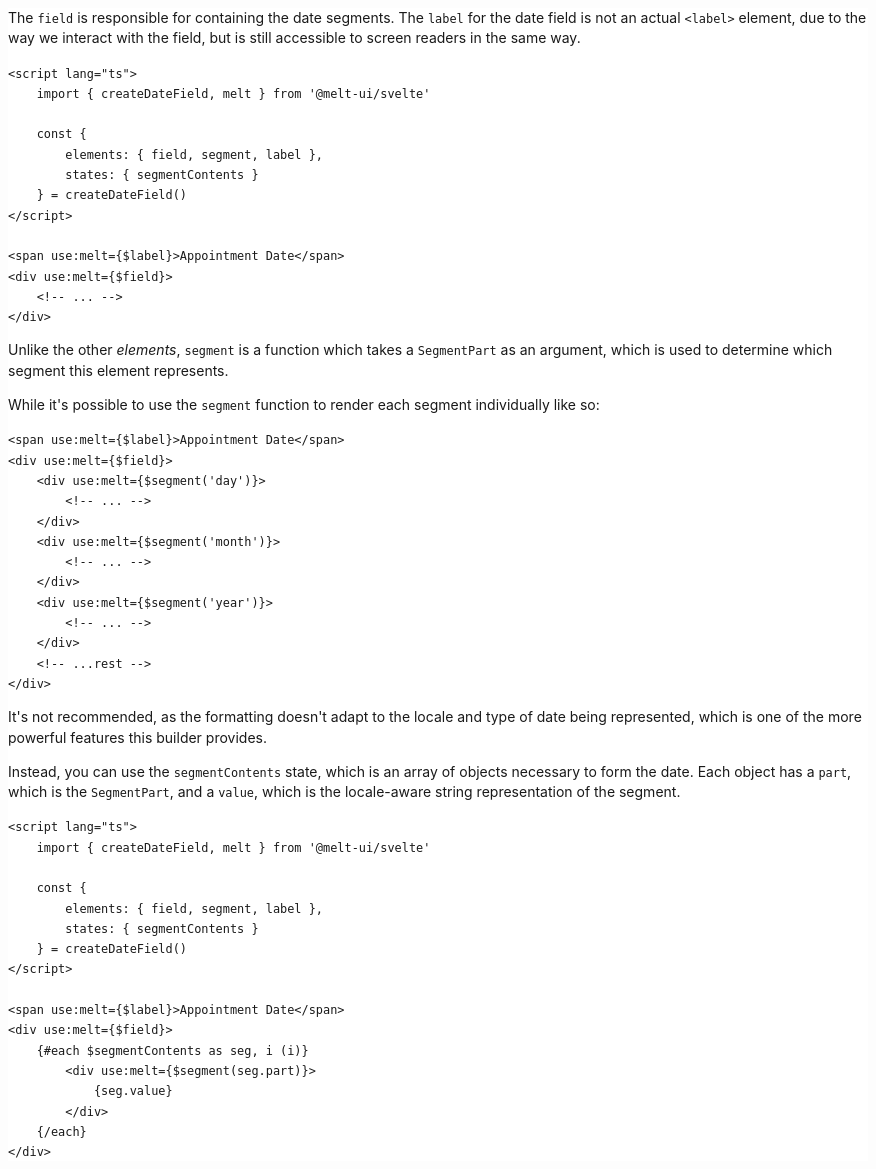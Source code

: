 The `field` is responsible for containing the date segments. The `label` for the date field is not
an actual `<label>` element, due to the way we interact with the field, but is still accessible to
screen readers in the same way.

```svelte showLineNumbers
<script lang="ts">
	import { createDateField, melt } from '@melt-ui/svelte'

	const {
		elements: { field, segment, label },
		states: { segmentContents }
	} = createDateField()
</script>

<span use:melt={$label}>Appointment Date</span>
<div use:melt={$field}>
	<!-- ... -->
</div>
```

Unlike the other _elements_, `segment` is a function which takes a `SegmentPart` as an argument,
which is used to determine which segment this element represents.

While it's possible to use the `segment` function to render each segment individually like so:

```svelte showLineNumbers
<span use:melt={$label}>Appointment Date</span>
<div use:melt={$field}>
	<div use:melt={$segment('day')}>
		<!-- ... -->
	</div>
	<div use:melt={$segment('month')}>
		<!-- ... -->
	</div>
	<div use:melt={$segment('year')}>
		<!-- ... -->
	</div>
	<!-- ...rest -->
</div>
```

It's not recommended, as the formatting doesn't adapt to the locale and type of date being
represented, which is one of the more powerful features this builder provides.

Instead, you can use the `segmentContents` state, which is an array of objects necessary to form the
date. Each object has a <Code>part</Code>, which is the `SegmentPart`, and a <Code>value</Code>,
which is the locale-aware string representation of the segment.

```svelte showLineNumbers {12-16}
<script lang="ts">
	import { createDateField, melt } from '@melt-ui/svelte'

	const {
		elements: { field, segment, label },
		states: { segmentContents }
	} = createDateField()
</script>

<span use:melt={$label}>Appointment Date</span>
<div use:melt={$field}>
	{#each $segmentContents as seg, i (i)}
		<div use:melt={$segment(seg.part)}>
			{seg.value}
		</div>
	{/each}
</div>
```